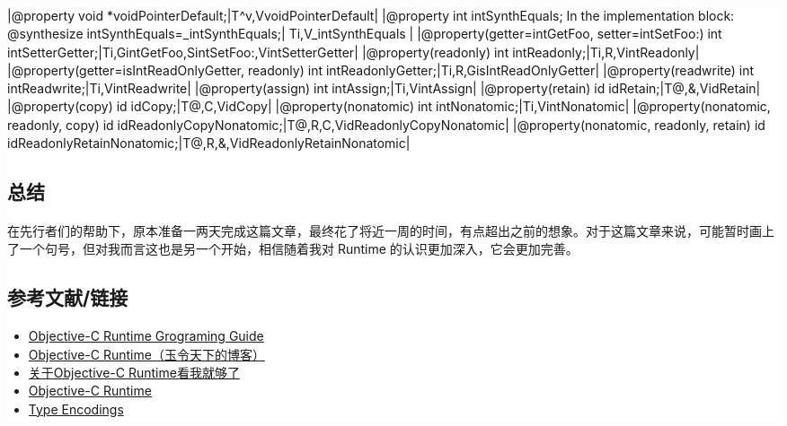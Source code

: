 |@property void \*voidPointerDefault;|T^v,VvoidPointerDefault|
|@property int intSynthEquals; In the implementation block: @synthesize intSynthEquals=_intSynthEquals;| Ti,V_intSynthEquals |
|@property(getter=intGetFoo, setter=intSetFoo:) int intSetterGetter;|Ti,GintGetFoo,SintSetFoo:,VintSetterGetter|
|@property(readonly) int intReadonly;|Ti,R,VintReadonly|
|@property(getter=isIntReadOnlyGetter, readonly) int intReadonlyGetter;|Ti,R,GisIntReadOnlyGetter|
|@property(readwrite) int intReadwrite;|Ti,VintReadwrite|
|@property(assign) int intAssign;|Ti,VintAssign|
|@property(retain) id idRetain;|T@,&,VidRetain|
|@property(copy) id idCopy;|T@,C,VidCopy|
|@property(nonatomic) int intNonatomic;|Ti,VintNonatomic|
|@property(nonatomic, readonly, copy) id idReadonlyCopyNonatomic;|T@,R,C,VidReadonlyCopyNonatomic|
|@property(nonatomic, readonly, retain) id idReadonlyRetainNonatomic;|T@,R,&,VidReadonlyRetainNonatomic|


## 总结

在先行者们的帮助下，原本准备一两天完成这篇文章，最终花了将近一周的时间，有点超出之前的想象。对于这篇文章来说，可能暂时画上了一个句号，但对我而言这也是另一个开始，相信随着我对 Runtime 的认识更加深入，它会更加完善。

## 参考文献/链接

- [Objective-C Runtime Grograming Guide](https://developer.apple.com/library/archive/documentation/Cocoa/Conceptual/ObjCRuntimeGuide/Introduction/Introduction.html?language=objc#//apple_ref/doc/uid/TP40008048)
- [Objective-C Runtime（玉令天下的博客）](http://yulingtianxia.com/blog/2014/11/05/objective-c-runtime/)
- [关于Objective-C Runtime看我就够了](https://www.jianshu.com/p/f73ea068efd2)
- [Objective-C Runtime](https://hit-alibaba.github.io/interview/iOS/ObjC-Basic/Runtime.html)
- [Type Encodings](https://www.jianshu.com/p/cb2e50362fa5)

